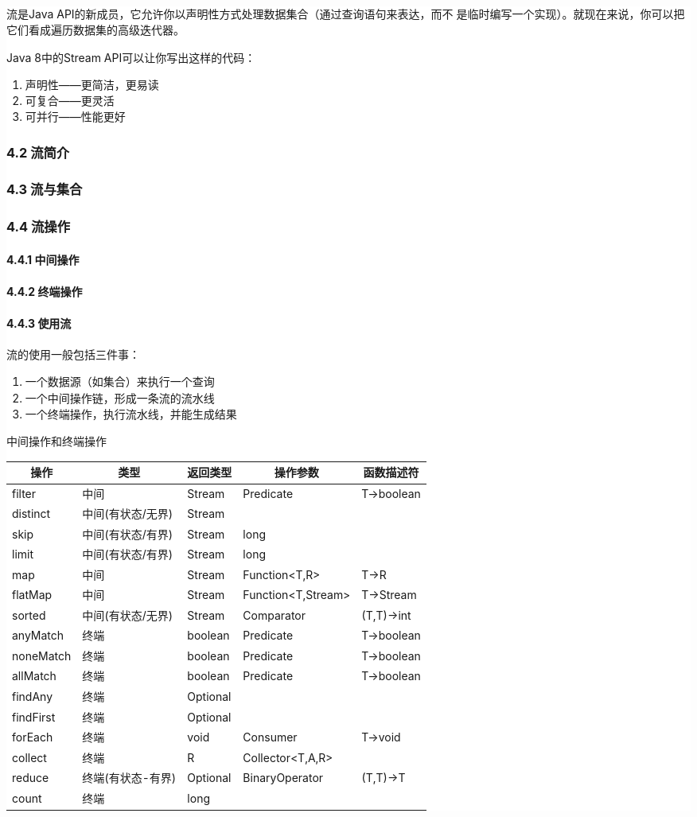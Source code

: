 

流是Java API的新成员，它允许你以声明性方式处理数据集合（通过查询语句来表达，而不 是临时编写一个实现）。就现在来说，你可以把它们看成遍历数据集的高级迭代器。

Java 8中的Stream API可以让你写出这样的代码： 

1. 声明性——更简洁，更易读 
2. 可复合——更灵活 
3. 可并行——性能更好 



### 4.2 流简介



### 4.3 流与集合



### 4.4 流操作



#### 4.4.1 中间操作 

#### 4.4.2 终端操作 

#### 4.4.3 使用流

流的使用一般包括三件事： 

1. 一个数据源（如集合）来执行一个查询
2.  一个中间操作链，形成一条流的流水线
3.  一个终端操作，执行流水线，并能生成结果

中间操作和终端操作

| 操作      | 类型              | 返回类型    | 操作参数              | 函数描述符   |
| --------- | ----------------- | ----------- | --------------------- | ------------ |
| filter    | 中间              | Stream<T>   | Predicate<T>          | T->boolean   |
| distinct  | 中间(有状态/无界) | Stream<T>   |                       |              |
| skip      | 中间(有状态/有界) | Stream<T>   | long                  |              |
| limit     | 中间(有状态/有界) | Stream<T>   | long                  |              |
| map       | 中间              | Stream<R>   | Function<T,R>         | T->R         |
| flatMap   | 中间              | Stream<R>   | Function<T,Stream<R>> | T->Stream<R> |
| sorted    | 中间(有状态/无界) | Stream<T>   | Comparator<T>         | (T,T)->int   |
| anyMatch  | 终端              | boolean     | Predicate<T>          | T->boolean   |
| noneMatch | 终端              | boolean     | Predicate<T>          | T->boolean   |
| allMatch  | 终端              | boolean     | Predicate<T>          | T->boolean   |
| findAny   | 终端              | Optional<T> |                       |              |
| findFirst | 终端              | Optional<T> |                       |              |
| forEach   | 终端              | void        | Consumer<T>           | T->void      |
| collect   | 终端              | R           | Collector<T,A,R>      |              |
| reduce    | 终端(有状态-有界) | Optional<T> | BinaryOperator<T>     | (T,T)->T     |
| count     | 终端              | long        |                       |              |
